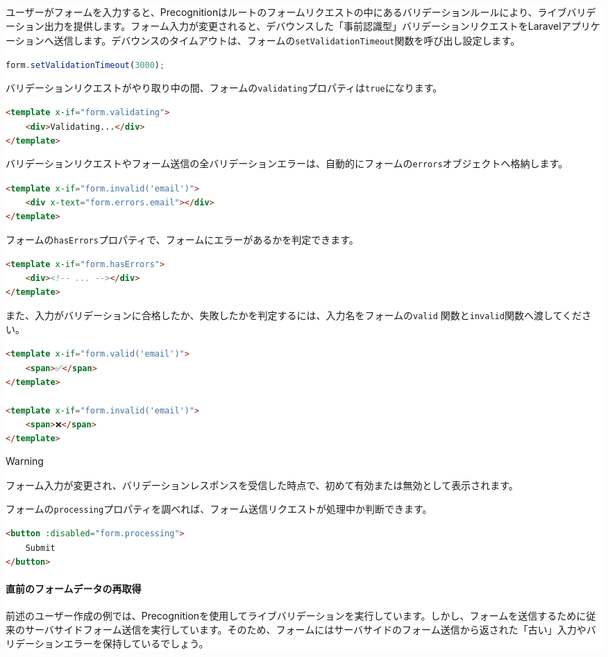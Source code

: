 ユーザーがフォームを入力すると、Precognitionはルートのフォームリクエストの中にあるバリデーションルールにより、ライブバリデーション出力を提供します。フォーム入力が変更されると、デバウンスした「事前認識型」バリデーションリクエストをLaravelアプリケーションへ送信します。デバウンスのタイムアウトは、フォームの`setValidationTimeout`関数を呼び出し設定します。

```js
form.setValidationTimeout(3000);
```

バリデーションリクエストがやり取り中の間、フォームの`validating`プロパティは`true`になります。

```html
<template x-if="form.validating">
    <div>Validating...</div>
</template>
```

バリデーションリクエストやフォーム送信の全バリデーションエラーは、自動的にフォームの`errors`オブジェクトへ格納します。

```html
<template x-if="form.invalid('email')">
    <div x-text="form.errors.email"></div>
</template>
```

フォームの`hasErrors`プロパティで、フォームにエラーがあるかを判定できます。

```html
<template x-if="form.hasErrors">
    <div><!-- ... --></div>
</template>
```

また、入力がバリデーションに合格したか、失敗したかを判定するには、入力名をフォームの`valid` 関数と`invalid`関数へ渡してください。

```html
<template x-if="form.valid('email')">
    <span>✅</span>
</template>

<template x-if="form.invalid('email')">
    <span>❌</span>
</template>
```

> [!WARNING]
> フォーム入力が変更され、バリデーションレスポンスを受信した時点で、初めて有効または無効として表示されます。

フォームの`processing`プロパティを調べれば、フォーム送信リクエストが処理中か判断できます。

```html
<button :disabled="form.processing">
    Submit
</button>
```

<a name="repopulating-old-form-data"></a>
#### 直前のフォームデータの再取得

前述のユーザー作成の例では、Precognitionを使用してライブバリデーションを実行しています。しかし、フォームを送信するために従来のサーバサイドフォーム送信を実行しています。そのため、フォームにはサーバサイドのフォーム送信から返された「古い」入力やバリデーションエラーを保持しているでしょう。
